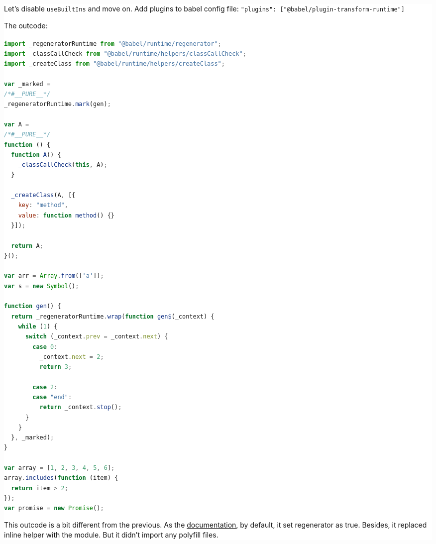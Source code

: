 Let’s disable `useBuiltIns` and move on. Add plugins to babel config file: `"plugins": ["@babel/plugin-transform-runtime"]`

The outcode:
```js
import _regeneratorRuntime from "@babel/runtime/regenerator";
import _classCallCheck from "@babel/runtime/helpers/classCallCheck";
import _createClass from "@babel/runtime/helpers/createClass";

var _marked =
/*#__PURE__*/
_regeneratorRuntime.mark(gen);

var A =
/*#__PURE__*/
function () {
  function A() {
    _classCallCheck(this, A);
  }

  _createClass(A, [{
    key: "method",
    value: function method() {}
  }]);

  return A;
}();

var arr = Array.from(['a']);
var s = new Symbol();

function gen() {
  return _regeneratorRuntime.wrap(function gen$(_context) {
    while (1) {
      switch (_context.prev = _context.next) {
        case 0:
          _context.next = 2;
          return 3;

        case 2:
        case "end":
          return _context.stop();
      }
    }
  }, _marked);
}

var array = [1, 2, 3, 4, 5, 6];
array.includes(function (item) {
  return item > 2;
});
var promise = new Promise();
```
This outcode is a bit different from the previous. As the [documentation](https://babeljs.io/docs/en/babel-plugin-transform-runtime#technical-details), by default, it set regenerator as true. Besides, it replaced inline helper with the module. But it didn’t import any polyfill files.
 